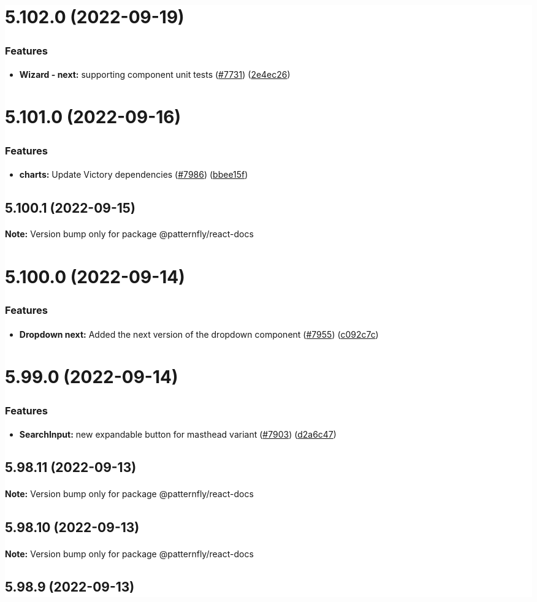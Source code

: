 # 5.102.0 (2022-09-19)

### Features

- **Wizard - next:** supporting component unit tests ([#7731](https://github.com/patternfly/patternfly-react/issues/7731)) ([2e4ec26](https://github.com/patternfly/patternfly-react/commit/2e4ec26d428b6be0ca4254b29e03c889eb5625bb))

# 5.101.0 (2022-09-16)

### Features

- **charts:** Update Victory dependencies ([#7986](https://github.com/patternfly/patternfly-react/issues/7986)) ([bbee15f](https://github.com/patternfly/patternfly-react/commit/bbee15fd0e00288dfa72c88a79a685b5405a355e))

## 5.100.1 (2022-09-15)

**Note:** Version bump only for package @patternfly/react-docs

# 5.100.0 (2022-09-14)

### Features

- **Dropdown next:** Added the next version of the dropdown component ([#7955](https://github.com/patternfly/patternfly-react/issues/7955)) ([c092c7c](https://github.com/patternfly/patternfly-react/commit/c092c7cfaf877c5783c9ad9db0a8010b8ea023eb))

# 5.99.0 (2022-09-14)

### Features

- **SearchInput:** new expandable button for masthead variant ([#7903](https://github.com/patternfly/patternfly-react/issues/7903)) ([d2a6c47](https://github.com/patternfly/patternfly-react/commit/d2a6c471ea3440d0b751b752b44ca1e8e749c5b6))

## 5.98.11 (2022-09-13)

**Note:** Version bump only for package @patternfly/react-docs

## 5.98.10 (2022-09-13)

**Note:** Version bump only for package @patternfly/react-docs

## 5.98.9 (2022-09-13)
